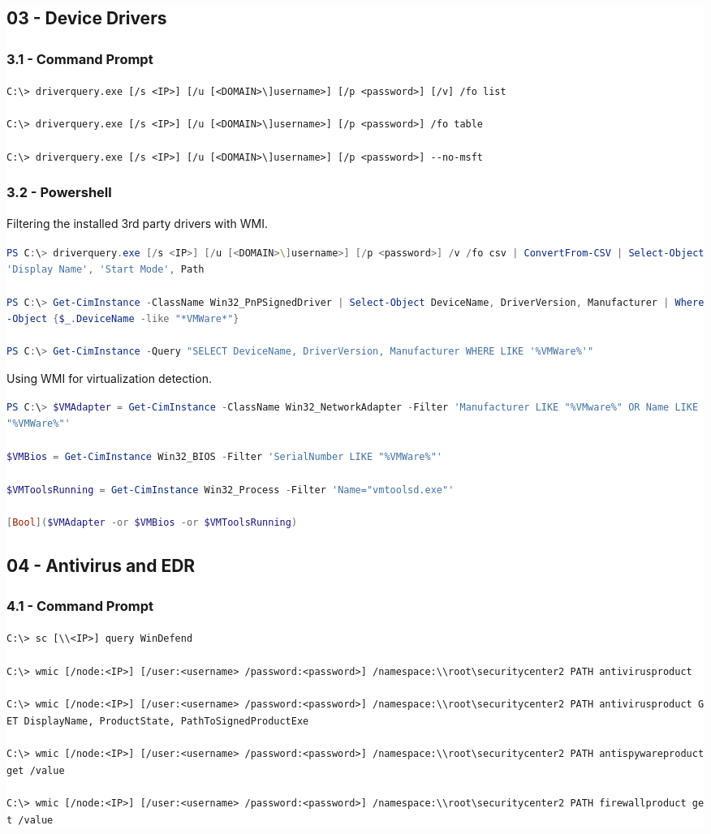 ## 03 - Device Drivers

### 3.1 - Command Prompt

```
C:\> driverquery.exe [/s <IP>] [/u [<DOMAIN>\]username>] [/p <password>] [/v] /fo list

C:\> driverquery.exe [/s <IP>] [/u [<DOMAIN>\]username>] [/p <password>] /fo table

C:\> driverquery.exe [/s <IP>] [/u [<DOMAIN>\]username>] [/p <password>] --no-msft
```

### 3.2 - Powershell

Filtering the installed 3rd party drivers with WMI.

```powershell
PS C:\> driverquery.exe [/s <IP>] [/u [<DOMAIN>\]username>] [/p <password>] /v /fo csv | ConvertFrom-CSV | Select-Object 'Display Name', 'Start Mode', Path

PS C:\> Get-CimInstance -ClassName Win32_PnPSignedDriver | Select-Object DeviceName, DriverVersion, Manufacturer | Where-Object {$_.DeviceName -like "*VMWare*"}

PS C:\> Get-CimInstance -Query "SELECT DeviceName, DriverVersion, Manufacturer WHERE LIKE '%VMWare%'"
```

Using WMI for virtualization detection.

```powershell
PS C:\> $VMAdapter = Get-CimInstance -ClassName Win32_NetworkAdapter -Filter 'Manufacturer LIKE "%VMware%" OR Name LIKE "%VMWare%"'

$VMBios = Get-CimInstance Win32_BIOS -Filter 'SerialNumber LIKE "%VMWare%"'

$VMToolsRunning = Get-CimInstance Win32_Process -Filter 'Name="vmtoolsd.exe"'

[Bool]($VMAdapter -or $VMBios -or $VMToolsRunning)
```

## 04 - Antivirus and EDR

### 4.1 - Command Prompt

```
C:\> sc [\\<IP>] query WinDefend

C:\> wmic [/node:<IP>] [/user:<username> /password:<password>] /namespace:\\root\securitycenter2 PATH antivirusproduct

C:\> wmic [/node:<IP>] [/user:<username> /password:<password>] /namespace:\\root\securitycenter2 PATH antivirusproduct GET DisplayName, ProductState, PathToSignedProductExe

C:\> wmic [/node:<IP>] [/user:<username> /password:<password>] /namespace:\\root\securitycenter2 PATH antispywareproduct get /value

C:\> wmic [/node:<IP>] [/user:<username> /password:<password>] /namespace:\\root\securitycenter2 PATH firewallproduct get /value
```
